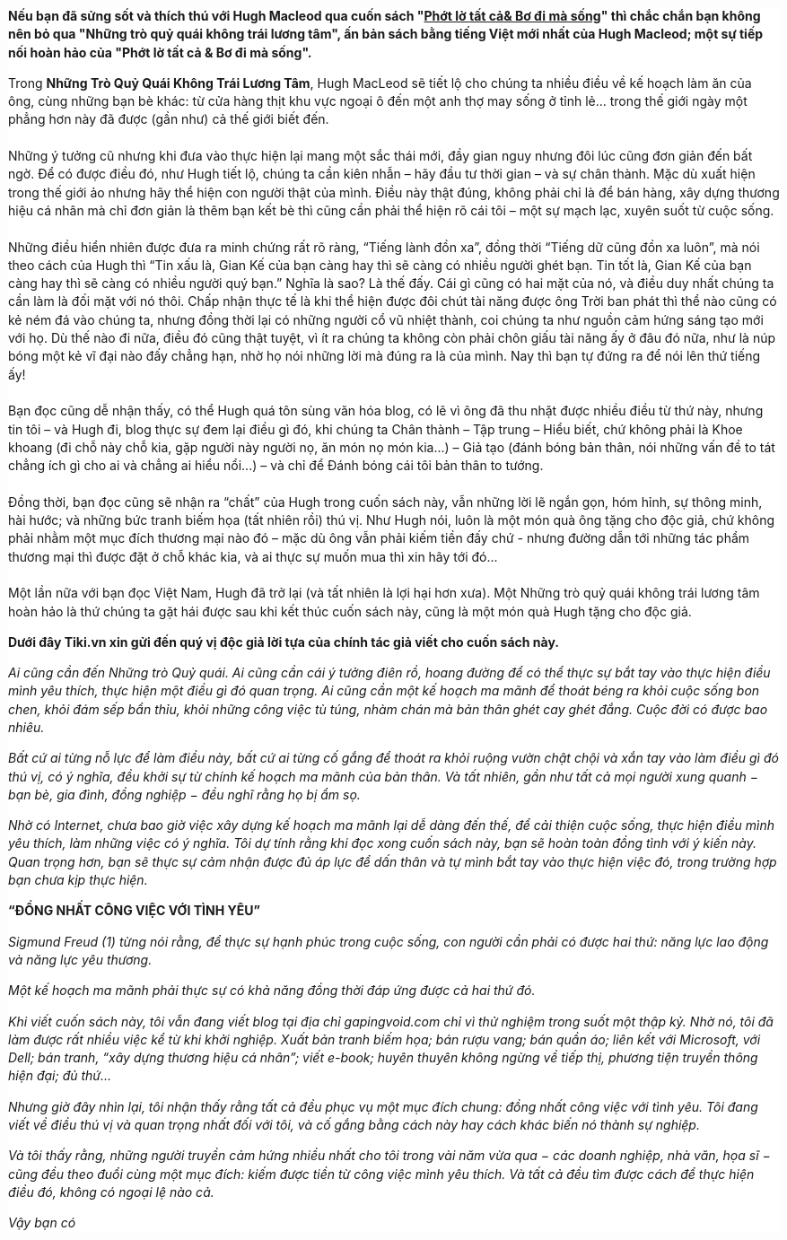  <div class="item-desc text-justify"> <p><strong>Nếu bạn đã sửng sốt và thích thú với Hugh Macleod qua cuốn sách "<a href="https://sachvui.com/ebook/phot-lo-tat-ca-bo-di-ma-song.346.html">Phớt lờ tất cả&amp; Bơ đi mà sống</a>" thì chắc chắn bạn không nên bỏ qua "Những trò quỷ quái không trái lương tâm", ấn bản sách bằng tiếng Việt mới nhất của Hugh Macleod; một sự tiếp nối hoàn hảo của "Phớt lờ tất cả &amp; Bơ đi mà sống".</strong></p><p>Trong <strong>Những Trò Quỷ Quái Không Trái Lương Tâm</strong>, Hugh MacLeod sẽ tiết lộ cho chúng ta nhiều điều về kế hoạch làm ăn của ông, cùng những bạn bè khác: từ cửa hàng thịt khu vực ngoại ô đến một anh thợ may sống ở tỉnh lẻ... trong thế giới ngày một phẳng hơn này đã được (gần như) cả thế giới biết đến.<br><br>Những ý tưởng cũ nhưng khi đưa vào thực hiện lại mang một sắc thái mới, đầy gian nguy nhưng đôi lúc cũng đơn giản đến bất ngờ. Để có được điều đó, như Hugh tiết lộ, chúng ta cần kiên nhẫn – hãy đầu tư thời gian – và sự chân thành. Mặc dù xuất hiện trong thế giới ảo nhưng hãy thể hiện con người thật của mình. Điều này thật đúng, không phải chỉ là để bán hàng, xây dựng thương hiệu cá nhân mà chỉ đơn giản là thêm bạn kết bè thì cũng cần phải thể hiện rõ cái tôi – một sự mạch lạc, xuyên suốt từ cuộc sống.<br><br>Những điều hiển nhiên được đưa ra minh chứng rất rõ ràng, “Tiếng lành đồn xa”, đồng thời “Tiếng dữ cũng đồn xa luôn”, mà nói theo cách của Hugh thì “Tin xấu là, Gian Kế của bạn càng hay thì sẽ càng có nhiều người ghét bạn. Tin tốt là, Gian Kế của bạn càng hay thì sẽ càng có nhiều người quý bạn.” Nghĩa là sao? Là thế đấy. Cái gì cũng có hai mặt của nó, và điều duy nhất chúng ta cần làm là đối mặt với nó thôi. Chấp nhận thực tế là khi thể hiện được đôi chút tài năng được ông Trời ban phát thì thể nào cũng có kẻ ném đá vào chúng ta, nhưng đồng thời lại có những người cổ vũ nhiệt thành, coi chúng ta như nguồn cảm hứng sáng tạo mới với họ. Dù thế nào đi nữa, điều đó cũng thật tuyệt, vì ít ra chúng ta không còn phải chôn giấu tài năng ấy ở đâu đó nữa, như là núp bóng một kẻ vĩ đại nào đấy chẳng hạn, nhờ họ nói những lời mà đúng ra là của mình. Nay thì bạn tự đứng ra để nói lên thứ tiếng ấy!<br><br>Bạn đọc cũng dễ nhận thấy, có thể Hugh quá tôn sùng văn hóa blog, có lẽ vì ông đã thu nhặt được nhiều điều từ thứ này, nhưng tin tôi – và Hugh đi, blog thực sự đem lại điều gì đó, khi chúng ta Chân thành – Tập trung – Hiểu biết, chứ không phải là Khoe khoang (đi chỗ này chỗ kia, gặp người này người nọ, ăn món nọ món kia...) – Giả tạo (đánh bóng bản thân, nói những vấn đề to tát chẳng ích gì cho ai và chẳng ai hiểu nổi...) – và chỉ để Đánh bóng cái tôi bản thân to tướng.<br><br>Đồng thời, bạn đọc cũng sẽ nhận ra “chất” của Hugh trong cuốn sách này, vẫn những lời lẽ ngắn gọn, hóm hỉnh, sự thông minh, hài hước; và những bức tranh biếm họa (tất nhiên rồi) thú vị. Như Hugh nói, luôn là một món quà ông tặng cho độc giả, chứ không phải nhằm một mục đích thương mại nào đó – mặc dù ông vẫn phải kiếm tiền đấy chứ - nhưng đường dẫn tới những tác phẩm thương mại thì được đặt ở chỗ khác kia, và ai thực sự muốn mua thì xin hãy tới đó...<br><br>Một lần nữa với bạn đọc Việt Nam, Hugh đã trở lại (và tất nhiên là lợi hại hơn xưa). Một Những trò quỷ quái không trái lương tâm hoàn hảo là thứ chúng ta gặt hái được sau khi kết thúc cuốn sách này, cũng là một món quà Hugh tặng cho độc giả.</p><p><strong>Dưới đây Tiki.vn xin gửi đến quý vị độc giả lời tựa của chính tác giả viết cho cuốn sách này.</strong></p><p><em>Ai cũng cần đến Những trò Quỷ quái. Ai cũng cần cái ý tưởng điên rồ, hoang đường để có thể thực sự bắt tay vào thực hiện điều mình yêu thích, thực hiện một điều gì đó quan trọng. Ai cũng cần một kế hoạch ma mãnh để thoát béng ra khỏi cuộc sống bon chen, khỏi đám sếp bẩn thỉu, khỏi những công việc tù túng, nhàm chán mà bản thân ghét cay ghét đắng. Cuộc đời có được bao nhiêu.</em></p><p><em>Bất cứ ai từng nỗ lực để làm điều này, bất cứ ai từng cố gắng để thoát ra khỏi ruộng vườn chật chội và xắn tay vào làm điều gì đó thú vị, có ý nghĩa, đều khởi sự từ chính kế hoạch ma mãnh của bản thân. Và tất nhiên, gần như tất cả mọi người xung quanh − bạn bè, gia đình, đồng nghiệp − đều nghĩ rằng họ bị ẩm sọ.</em></p><p><em>Nhờ có Internet, chưa bao giờ việc xây dựng kế hoạch ma mãnh lại dễ dàng đến thế, để cải thiện cuộc sống, thực hiện điều mình yêu thích, làm những việc có ý nghĩa. Tôi dự tính rằng khi đọc xong cuốn sách này, bạn sẽ hoàn toàn đồng tình với ý kiến này. Quan trọng hơn, bạn sẽ thực sự cảm nhận được đủ áp lực để dấn thân và tự mình bắt tay vào thực hiện việc đó, trong trường hợp bạn chưa kịp thực hiện.</em></p><p><strong>“ĐỒNG NHẤT CÔNG VIỆC VỚI TÌNH YÊU”</strong></p><p><em>Sigmund Freud (1) từng nói rằng, để thực sự hạnh phúc trong cuộc sống, con người cần phải có được hai thứ: năng lực lao động và năng lực yêu thương.</em></p><p><em>Một kế hoạch ma mãnh phải thực sự có khả năng đồng thời đáp ứng được cả hai thứ đó.</em></p><p><em>Khi viết cuốn sách này, tôi vẫn đang viết blog tại địa chỉ gapingvoid.com chỉ vì thử nghiệm trong suốt một thập kỷ. Nhờ nó, tôi đã làm được rất nhiều việc kể từ khi khởi nghiệp. Xuất bản tranh biếm họa; bán rượu vang; bán quần áo; liên kết với Microsoft, với Dell; bán tranh, “xây dựng thương hiệu cá nhân”; viết e-book; huyên thuyên không ngừng về tiếp thị, phương tiện truyền thông hiện đại; đủ thứ…</em></p><p><em>Nhưng giờ đây nhìn lại, tôi nhận thấy rằng tất cả đều phục vụ một mục đích chung: đồng nhất công việc với tình yêu. Tôi đang viết về điều thú vị và quan trọng nhất đối với tôi, và cố gắng bằng cách này hay cách khác biến nó thành sự nghiệp.</em></p><p><em>Và tôi thấy rằng, những người truyền cảm hứng nhiều nhất cho tôi trong vài năm vừa qua − các doanh nghiệp, nhà văn, họa sĩ − cũng đều theo đuổi cùng một mục đích: kiếm được tiền từ công việc mình yêu thích. Và tất cả đều tìm được cách để thực hiện điều đó, không có ngoại lệ nào cả.</em></p><p><em>Vậy bạn có